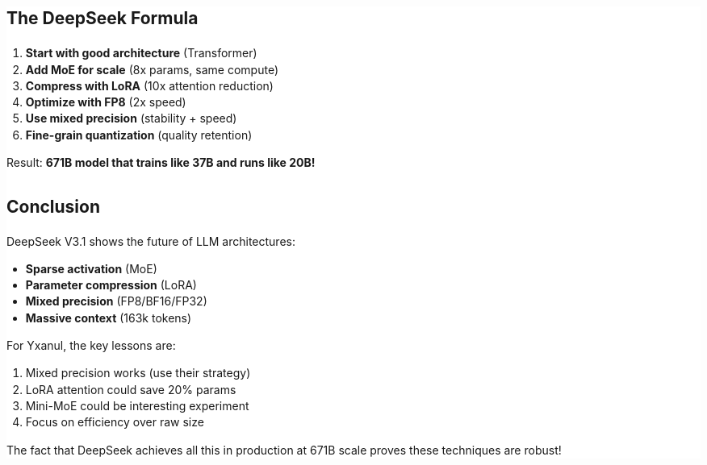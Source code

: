 ## The DeepSeek Formula

1. **Start with good architecture** (Transformer)
2. **Add MoE for scale** (8x params, same compute)
3. **Compress with LoRA** (10x attention reduction)
4. **Optimize with FP8** (2x speed)
5. **Use mixed precision** (stability + speed)
6. **Fine-grain quantization** (quality retention)

Result: **671B model that trains like 37B and runs like 20B!**

## Conclusion

DeepSeek V3.1 shows the future of LLM architectures:
- **Sparse activation** (MoE)
- **Parameter compression** (LoRA)
- **Mixed precision** (FP8/BF16/FP32)
- **Massive context** (163k tokens)

For Yxanul, the key lessons are:
1. Mixed precision works (use their strategy)
2. LoRA attention could save 20% params
3. Mini-MoE could be interesting experiment
4. Focus on efficiency over raw size

The fact that DeepSeek achieves all this in production at 671B scale proves these techniques are robust!